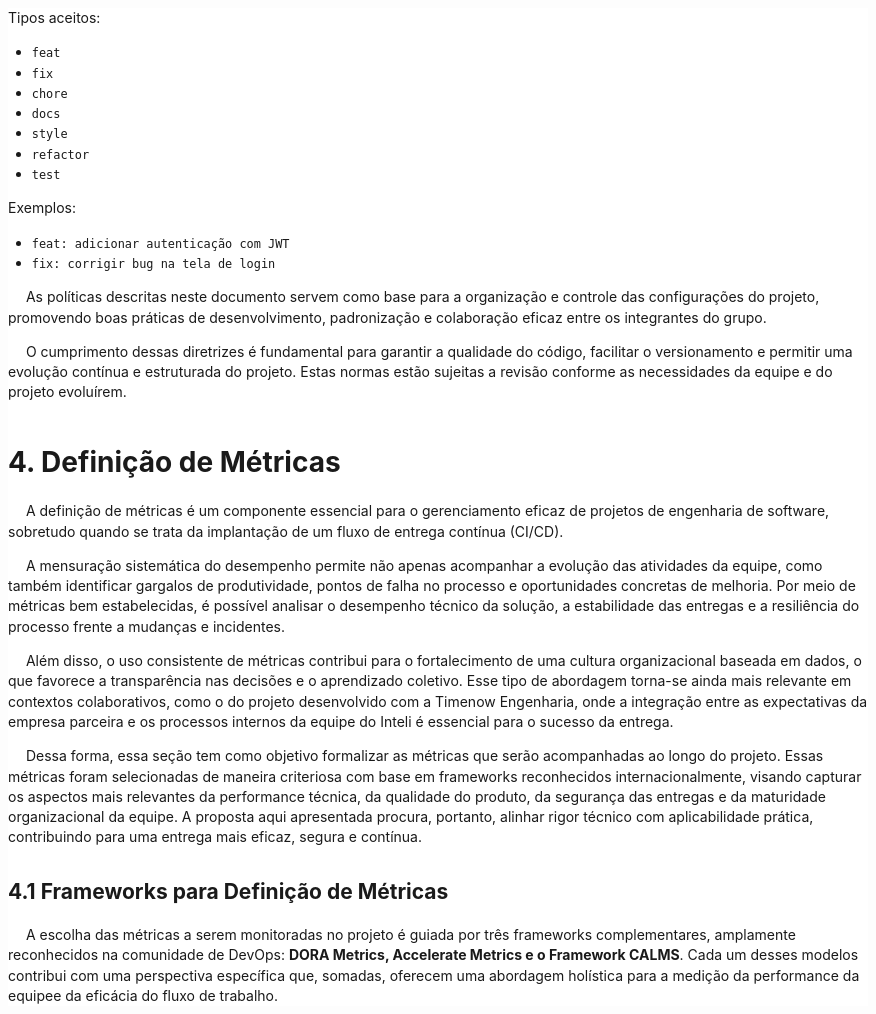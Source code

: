 Tipos aceitos:
- `feat`
- `fix`
- `chore`
- `docs`
- `style`
- `refactor`
- `test`

Exemplos:
- `feat: adicionar autenticação com JWT`
- `fix: corrigir bug na tela de login`


&emsp; As políticas descritas neste documento servem como base para a organização e controle das configurações do projeto, promovendo boas práticas de desenvolvimento, padronização e colaboração eficaz entre os integrantes do grupo.

&emsp; O cumprimento dessas diretrizes é fundamental para garantir a qualidade do código, facilitar o versionamento e permitir uma evolução contínua e estruturada do projeto. Estas normas estão sujeitas a revisão conforme as necessidades da equipe e do projeto evoluírem.

# 4. Definição de Métricas

&emsp; A definição de métricas é um componente essencial para o gerenciamento eficaz de projetos de engenharia de software, sobretudo quando se trata da implantação de um fluxo de entrega contínua (CI/CD).

&emsp; A mensuração sistemática do desempenho permite não apenas acompanhar a evolução das atividades da equipe, como também identificar gargalos de produtividade, 
pontos de falha no processo e oportunidades concretas de melhoria. Por meio de métricas bem estabelecidas, é possível analisar o desempenho técnico da solução, a estabilidade das entregas e a resiliência do processo frente a mudanças e incidentes. 

&emsp; Além disso, o uso consistente de métricas contribui para o fortalecimento de uma cultura organizacional baseada em dados, o que favorece a transparência nas decisões e o aprendizado coletivo. Esse tipo de abordagem torna-se ainda mais relevante em contextos colaborativos, como o do projeto desenvolvido com a Timenow Engenharia, onde a integração entre as expectativas da empresa parceira e os processos internos da equipe do Inteli é essencial para o sucesso da entrega.

&emsp; Dessa forma, essa seção tem como objetivo formalizar as métricas que serão acompanhadas ao longo do projeto. Essas métricas foram selecionadas de maneira criteriosa com base em frameworks reconhecidos internacionalmente, visando capturar os aspectos mais relevantes da performance técnica, da qualidade do produto, da segurança das entregas e da maturidade organizacional da equipe. A proposta aqui apresentada procura, portanto, alinhar rigor técnico com aplicabilidade prática, contribuindo para uma entrega mais eficaz, segura e contínua.

## 4.1 Frameworks para Definição de Métricas

&emsp; A escolha das métricas a serem monitoradas no projeto é guiada por três frameworks complementares, amplamente reconhecidos na comunidade de DevOps: **DORA Metrics, Accelerate Metrics e o Framework CALMS**. Cada um desses modelos contribui com uma perspectiva específica que, somadas, oferecem uma abordagem holística para a medição da performance da equipee da eficácia do fluxo de trabalho.
